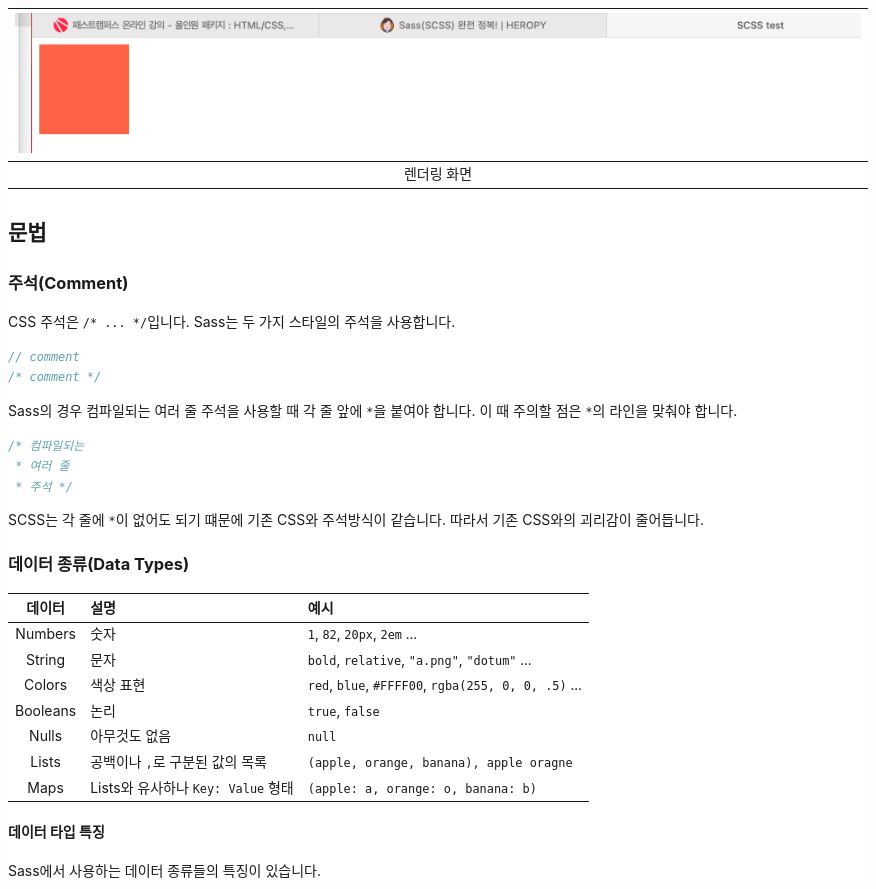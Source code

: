 | ![parcel 예시2](./images/percel_2.png) |
| :------------------------------------: |
|              렌더링 화면               |

## 문법

### 주석(Comment)

CSS 주석은 `/* ... */`입니다.
Sass는 두 가지 스타일의 주석을 사용합니다.

```sass
// comment
/* comment */
```

Sass의 경우 컴파일되는 여러 줄 주석을 사용할 때 각 줄 앞에 `*`을 붙여야 합니다. 이 때 주의할 점은 `*`의 라인을 맞춰야 합니다.

```sass
/* 컴파일되는
 * 여러 줄
 * 주석 */
```

SCSS는 각 줄에 `*`이 없어도 되기 떄문에 기존 CSS와 주석방식이 같습니다. 따라서 기존 CSS와의 괴리감이 줄어듭니다.

### 데이터 종류(Data Types)

|  데이터  | 설명                               | 예시                                                |
| :------: | :--------------------------------- | :-------------------------------------------------- |
| Numbers  | 숫자                               | `1`, `82`, `20px`, `2em` ...                        |
|  String  | 문자                               | `bold`, `relative`, `"a.png"`, `"dotum"` ...        |
|  Colors  | 색상 표현                          | `red`, `blue`, `#FFFF00`, `rgba(255, 0, 0, .5)` ... |
| Booleans | 논리                               | `true`, `false`                                     |
|  Nulls   | 아무것도 없음                      | `null`                                              |
|  Lists   | 공백이나 `,`로 구분된 값의 목록    | `(apple, orange, banana), apple oragne`             |
|   Maps   | Lists와 유사하나 `Key: Value` 형태 | `(apple: a, orange: o, banana: b)`                  |

#### 데이터 타입 특징

Sass에서 사용하는 데이터 종류들의 특징이 있습니다.
